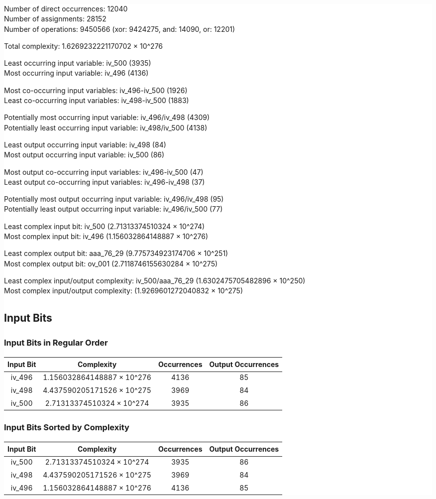 Number of direct occurrences: 12040  
Number of assignments: 28152  
Number of operations: 9450566
(xor: 9424275,
and: 14090,
or: 12201)

Total complexity: 1.6269232221170702 × 10^276

Least occurring input variable: iv_500 (3935)  
Most occurring input variable: iv_496 (4136)

Most co-occurring input variables: iv_496-iv_500 (1926)  
Least co-occurring input variables: iv_498-iv_500 (1883)

Potentially most occurring input variable: iv_496/iv_498 (4309)  
Potentially least occurring input variable: iv_498/iv_500 (4138)

Least output occurring input variable: iv_498 (84)  
Most output occurring input variable: iv_500 (86)

Most output co-occurring input variables: iv_496-iv_500 (47)  
Least output co-occurring input variables: iv_496-iv_498 (37)

Potentially most output occurring input variable: iv_496/iv_498 (95)  
Potentially least output occurring input variable: iv_496/iv_500 (77)

Least complex input bit: iv_500 (2.71313374510324 × 10^274)  
Most complex input bit: iv_496 (1.156032864148887 × 10^276)

Least complex output bit: aaa_76_29 (9.775734923174706 × 10^251)  
Most complex output bit: ov_001 (2.7118746155630284 × 10^275)

Least complex input/output complexity: iv_500/aaa_76_29 (1.6302475705482896 × 10^250)  
Most complex input/output complexity:  (1.9269601272040832 × 10^275)

## Input Bits

### Input Bits in Regular Order

| Input Bit | Complexity | Occurrences | Output Occurrences |
|:---------:|:----------:|:-----------:|:------------------:|
| iv_496 | 1.156032864148887 × 10^276 | 4136 | 85 |
| iv_498 | 4.437590205171526 × 10^275 | 3969 | 84 |
| iv_500 | 2.71313374510324 × 10^274 | 3935 | 86 |

### Input Bits Sorted by Complexity

| Input Bit | Complexity | Occurrences | Output Occurrences |
|:---------:|:----------:|:-----------:|:------------------:|
| iv_500 | 2.71313374510324 × 10^274 | 3935 | 86 |
| iv_498 | 4.437590205171526 × 10^275 | 3969 | 84 |
| iv_496 | 1.156032864148887 × 10^276 | 4136 | 85 |
